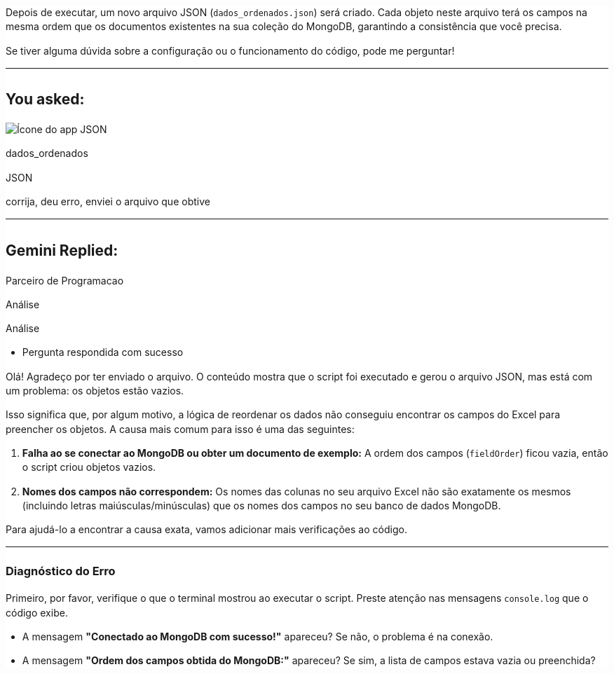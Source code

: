 
Depois de executar, um novo arquivo JSON (`dados_ordenados.json`) será criado. Cada objeto neste arquivo terá os campos na mesma ordem que os documentos existentes na sua coleção do MongoDB, garantindo a consistência que você precisa.

Se tiver alguma dúvida sobre a configuração ou o funcionamento do código, pode me perguntar!

---

You asked:
----------

![Ícone do app JSON](https://drive-thirdparty.googleusercontent.com/32/type/text/code)

dados\_ordenados

JSON

corrija, deu erro, enviei o arquivo que obtive

---

Gemini Replied:
---------------

Parceiro de Programacao

Análise

Análise

*   Pergunta respondida com sucesso
    

Olá! Agradeço por ter enviado o arquivo. O conteúdo mostra que o script foi executado e gerou o arquivo JSON, mas está com um problema: os objetos estão vazios.

Isso significa que, por algum motivo, a lógica de reordenar os dados não conseguiu encontrar os campos do Excel para preencher os objetos. A causa mais comum para isso é uma das seguintes:

1.  **Falha ao se conectar ao MongoDB ou obter um documento de exemplo:** A ordem dos campos (`fieldOrder`) ficou vazia, então o script criou objetos vazios.
    
2.  **Nomes dos campos não correspondem:** Os nomes das colunas no seu arquivo Excel não são exatamente os mesmos (incluindo letras maiúsculas/minúsculas) que os nomes dos campos no seu banco de dados MongoDB.
    

Para ajudá-lo a encontrar a causa exata, vamos adicionar mais verificações ao código.

* * *

### Diagnóstico do Erro

Primeiro, por favor, verifique o que o terminal mostrou ao executar o script. Preste atenção nas mensagens `console.log` que o código exibe.

*   A mensagem **"Conectado ao MongoDB com sucesso!"** apareceu? Se não, o problema é na conexão.
    
*   A mensagem **"Ordem dos campos obtida do MongoDB:"** apareceu? Se sim, a lista de campos estava vazia ou preenchida?
    
